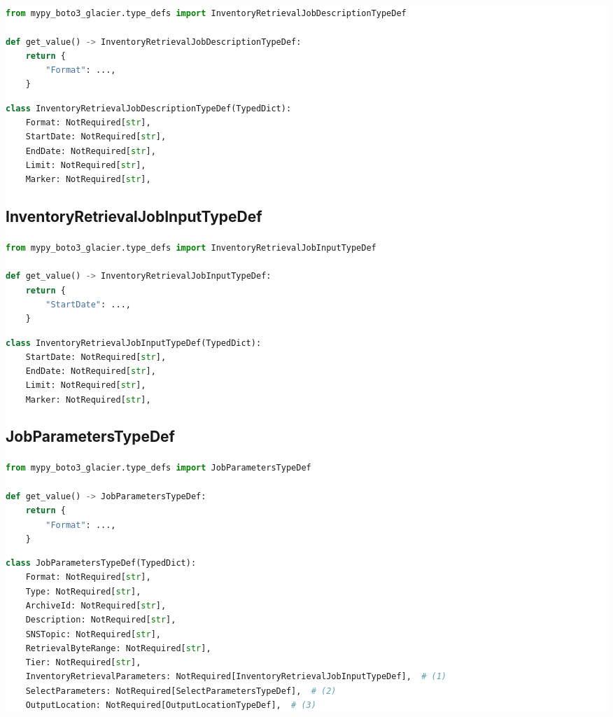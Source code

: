 ```python title="Usage Example"
from mypy_boto3_glacier.type_defs import InventoryRetrievalJobDescriptionTypeDef

def get_value() -> InventoryRetrievalJobDescriptionTypeDef:
    return {
        "Format": ...,
    }
```

```python title="Definition"
class InventoryRetrievalJobDescriptionTypeDef(TypedDict):
    Format: NotRequired[str],
    StartDate: NotRequired[str],
    EndDate: NotRequired[str],
    Limit: NotRequired[str],
    Marker: NotRequired[str],
```

## InventoryRetrievalJobInputTypeDef

```python title="Usage Example"
from mypy_boto3_glacier.type_defs import InventoryRetrievalJobInputTypeDef

def get_value() -> InventoryRetrievalJobInputTypeDef:
    return {
        "StartDate": ...,
    }
```

```python title="Definition"
class InventoryRetrievalJobInputTypeDef(TypedDict):
    StartDate: NotRequired[str],
    EndDate: NotRequired[str],
    Limit: NotRequired[str],
    Marker: NotRequired[str],
```

## JobParametersTypeDef

```python title="Usage Example"
from mypy_boto3_glacier.type_defs import JobParametersTypeDef

def get_value() -> JobParametersTypeDef:
    return {
        "Format": ...,
    }
```

```python title="Definition"
class JobParametersTypeDef(TypedDict):
    Format: NotRequired[str],
    Type: NotRequired[str],
    ArchiveId: NotRequired[str],
    Description: NotRequired[str],
    SNSTopic: NotRequired[str],
    RetrievalByteRange: NotRequired[str],
    Tier: NotRequired[str],
    InventoryRetrievalParameters: NotRequired[InventoryRetrievalJobInputTypeDef],  # (1)
    SelectParameters: NotRequired[SelectParametersTypeDef],  # (2)
    OutputLocation: NotRequired[OutputLocationTypeDef],  # (3)
```
